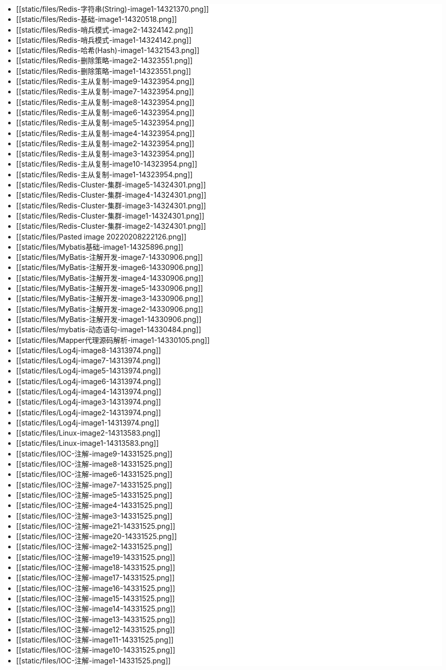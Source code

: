 - [[static/files/Redis-字符串(String)-image1-14321370.png]]
- [[static/files/Redis-基础-image1-14320518.png]]
- [[static/files/Redis-哨兵模式-image2-14324142.png]]
- [[static/files/Redis-哨兵模式-image1-14324142.png]]
- [[static/files/Redis-哈希(Hash)-image1-14321543.png]]
- [[static/files/Redis-删除策略-image2-14323551.png]]
- [[static/files/Redis-删除策略-image1-14323551.png]]
- [[static/files/Redis-主从复制-image9-14323954.png]]
- [[static/files/Redis-主从复制-image7-14323954.png]]
- [[static/files/Redis-主从复制-image8-14323954.png]]
- [[static/files/Redis-主从复制-image6-14323954.png]]
- [[static/files/Redis-主从复制-image5-14323954.png]]
- [[static/files/Redis-主从复制-image4-14323954.png]]
- [[static/files/Redis-主从复制-image2-14323954.png]]
- [[static/files/Redis-主从复制-image3-14323954.png]]
- [[static/files/Redis-主从复制-image10-14323954.png]]
- [[static/files/Redis-主从复制-image1-14323954.png]]
- [[static/files/Redis-Cluster-集群-image5-14324301.png]]
- [[static/files/Redis-Cluster-集群-image4-14324301.png]]
- [[static/files/Redis-Cluster-集群-image3-14324301.png]]
- [[static/files/Redis-Cluster-集群-image1-14324301.png]]
- [[static/files/Redis-Cluster-集群-image2-14324301.png]]
- [[static/files/Pasted image 20220208222126.png]]
- [[static/files/Mybatis基础-image1-14325896.png]]
- [[static/files/MyBatis-注解开发-image7-14330906.png]]
- [[static/files/MyBatis-注解开发-image6-14330906.png]]
- [[static/files/MyBatis-注解开发-image4-14330906.png]]
- [[static/files/MyBatis-注解开发-image5-14330906.png]]
- [[static/files/MyBatis-注解开发-image3-14330906.png]]
- [[static/files/MyBatis-注解开发-image2-14330906.png]]
- [[static/files/MyBatis-注解开发-image1-14330906.png]]
- [[static/files/mybatis-动态语句-image1-14330484.png]]
- [[static/files/Mapper代理源码解析-image1-14330105.png]]
- [[static/files/Log4j-image8-14313974.png]]
- [[static/files/Log4j-image7-14313974.png]]
- [[static/files/Log4j-image5-14313974.png]]
- [[static/files/Log4j-image6-14313974.png]]
- [[static/files/Log4j-image4-14313974.png]]
- [[static/files/Log4j-image3-14313974.png]]
- [[static/files/Log4j-image2-14313974.png]]
- [[static/files/Log4j-image1-14313974.png]]
- [[static/files/Linux-image2-14313583.png]]
- [[static/files/Linux-image1-14313583.png]]
- [[static/files/IOC-注解-image9-14331525.png]]
- [[static/files/IOC-注解-image8-14331525.png]]
- [[static/files/IOC-注解-image6-14331525.png]]
- [[static/files/IOC-注解-image7-14331525.png]]
- [[static/files/IOC-注解-image5-14331525.png]]
- [[static/files/IOC-注解-image4-14331525.png]]
- [[static/files/IOC-注解-image3-14331525.png]]
- [[static/files/IOC-注解-image21-14331525.png]]
- [[static/files/IOC-注解-image20-14331525.png]]
- [[static/files/IOC-注解-image2-14331525.png]]
- [[static/files/IOC-注解-image19-14331525.png]]
- [[static/files/IOC-注解-image18-14331525.png]]
- [[static/files/IOC-注解-image17-14331525.png]]
- [[static/files/IOC-注解-image16-14331525.png]]
- [[static/files/IOC-注解-image15-14331525.png]]
- [[static/files/IOC-注解-image14-14331525.png]]
- [[static/files/IOC-注解-image13-14331525.png]]
- [[static/files/IOC-注解-image12-14331525.png]]
- [[static/files/IOC-注解-image11-14331525.png]]
- [[static/files/IOC-注解-image10-14331525.png]]
- [[static/files/IOC-注解-image1-14331525.png]]